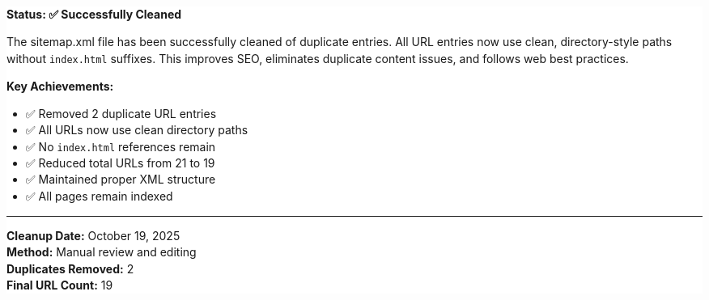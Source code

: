 **Status: ✅ Successfully Cleaned**

The sitemap.xml file has been successfully cleaned of duplicate entries. All URL entries now use clean, directory-style paths without `index.html` suffixes. This improves SEO, eliminates duplicate content issues, and follows web best practices.

**Key Achievements:**
- ✅ Removed 2 duplicate URL entries
- ✅ All URLs now use clean directory paths
- ✅ No `index.html` references remain
- ✅ Reduced total URLs from 21 to 19
- ✅ Maintained proper XML structure
- ✅ All pages remain indexed

---

**Cleanup Date:** October 19, 2025  
**Method:** Manual review and editing  
**Duplicates Removed:** 2  
**Final URL Count:** 19
